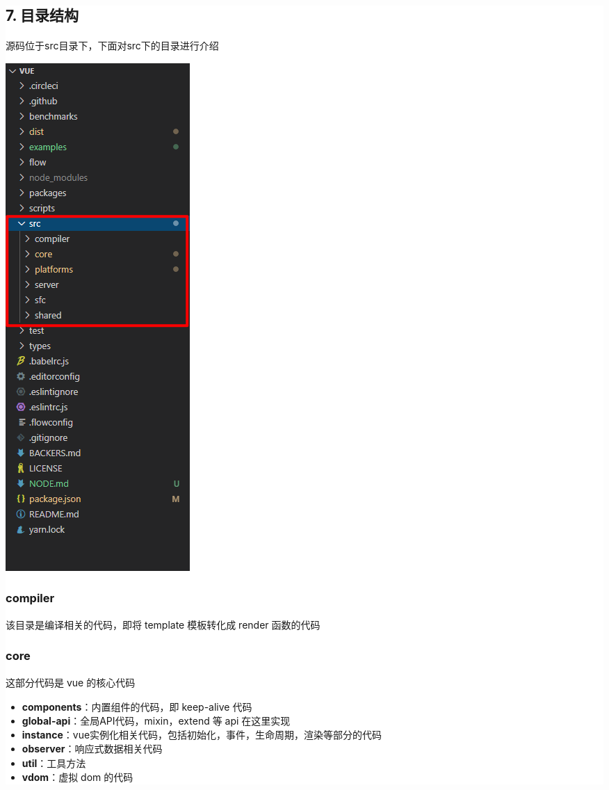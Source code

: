 ## 7. 目录结构
源码位于src目录下，下面对src下的目录进行介绍

![img](../image/vue-code.png)

### compiler
该目录是编译相关的代码，即将 template 模板转化成 render 函数的代码

### core
这部分代码是 vue 的核心代码
- **components**：内置组件的代码，即 keep-alive 代码
- **global-api**：全局API代码，mixin，extend 等 api 在这里实现
- **instance**：vue实例化相关代码，包括初始化，事件，生命周期，渲染等部分的代码
- **observer**：响应式数据相关代码
- **util**：工具方法
- **vdom**：虚拟 dom 的代码
